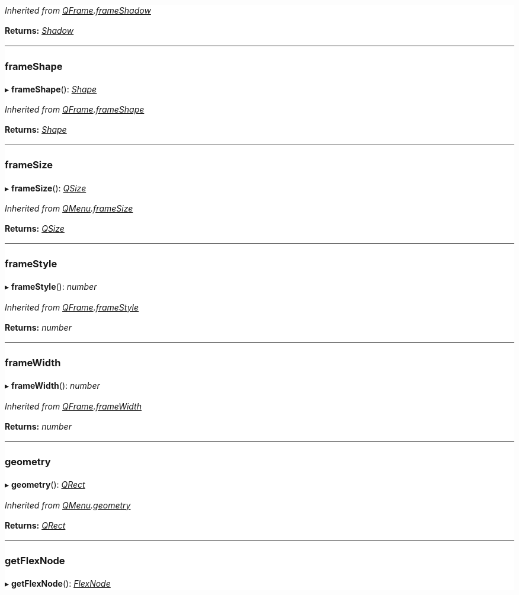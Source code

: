 *Inherited from [QFrame](qframe.md).[frameShadow](qframe.md#frameshadow)*

**Returns:** *[Shadow](../enums/shadow.md)*

___

###  frameShape

▸ **frameShape**(): *[Shape](../enums/shape.md)*

*Inherited from [QFrame](qframe.md).[frameShape](qframe.md#frameshape)*

**Returns:** *[Shape](../enums/shape.md)*

___

###  frameSize

▸ **frameSize**(): *[QSize](qsize.md)*

*Inherited from [QMenu](qmenu.md).[frameSize](qmenu.md#framesize)*

**Returns:** *[QSize](qsize.md)*

___

###  frameStyle

▸ **frameStyle**(): *number*

*Inherited from [QFrame](qframe.md).[frameStyle](qframe.md#framestyle)*

**Returns:** *number*

___

###  frameWidth

▸ **frameWidth**(): *number*

*Inherited from [QFrame](qframe.md).[frameWidth](qframe.md#framewidth)*

**Returns:** *number*

___

###  geometry

▸ **geometry**(): *[QRect](qrect.md)*

*Inherited from [QMenu](qmenu.md).[geometry](qmenu.md#geometry)*

**Returns:** *[QRect](qrect.md)*

___

###  getFlexNode

▸ **getFlexNode**(): *[FlexNode](../globals.md#flexnode)*
